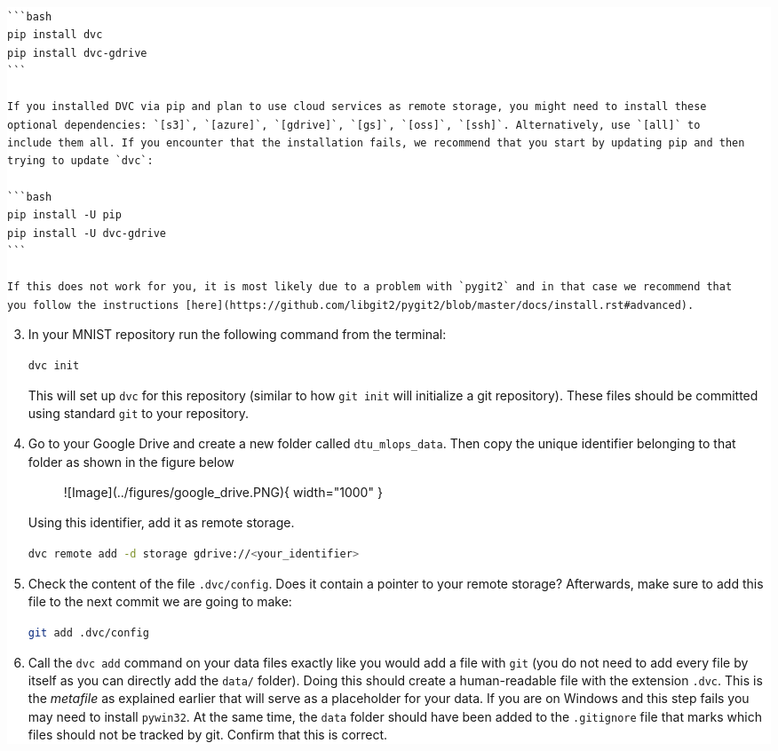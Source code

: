     ```bash
    pip install dvc
    pip install dvc-gdrive
    ```

    If you installed DVC via pip and plan to use cloud services as remote storage, you might need to install these
    optional dependencies: `[s3]`, `[azure]`, `[gdrive]`, `[gs]`, `[oss]`, `[ssh]`. Alternatively, use `[all]` to
    include them all. If you encounter that the installation fails, we recommend that you start by updating pip and then
    trying to update `dvc`:

    ```bash
    pip install -U pip
    pip install -U dvc-gdrive
    ```

    If this does not work for you, it is most likely due to a problem with `pygit2` and in that case we recommend that
    you follow the instructions [here](https://github.com/libgit2/pygit2/blob/master/docs/install.rst#advanced).

3. In your MNIST repository run the following command from the terminal:

    ```bash
    dvc init
    ```

    This will set up `dvc` for this repository (similar to how `git init` will initialize a git repository).
    These files should be committed using standard `git` to your repository.

4. Go to your Google Drive and create a new folder called `dtu_mlops_data`. Then copy the unique identifier
    belonging to that folder as shown in the figure below

    <figure markdown>
    ![Image](../figures/google_drive.PNG){ width="1000" }
    </figure>

    Using this identifier, add it as remote storage.

    ```bash
    dvc remote add -d storage gdrive://<your_identifier>
    ```

5. Check the content of the file `.dvc/config`. Does it contain a pointer to your remote storage? Afterwards, make sure
    to add this file to the next commit we are going to make:

    ```bash
    git add .dvc/config
    ```

6. Call the `dvc add` command on your data files exactly like you would add a file with `git` (you do not need to
    add every file by itself as you can directly add the `data/` folder). Doing this should create a human-readable
    file with the extension `.dvc`. This is the *metafile* as explained earlier that will serve as a placeholder for
    your data. If you are on Windows and this step fails you may need to install `pywin32`. At the same time, the `data`
    folder should have been added to the `.gitignore` file that marks which files should not be tracked by git. Confirm
    that this is correct.
